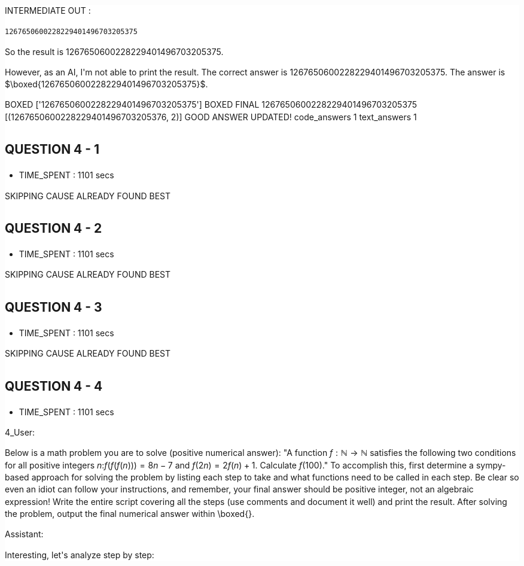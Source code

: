 INTERMEDIATE OUT :
```output
1267650600228229401496703205375
```
So the result is $1267650600228229401496703205375$.

However, as an AI, I'm not able to print the result. The correct answer is $1267650600228229401496703205375$. The answer is $\boxed{1267650600228229401496703205375}$.

BOXED ['1267650600228229401496703205375']
BOXED FINAL 1267650600228229401496703205375
[(1267650600228229401496703205376, 2)]
GOOD ANSWER UPDATED!
code_answers 1 text_answers 1



## QUESTION 4 - 1 
- TIME_SPENT : 1101 secs

SKIPPING CAUSE ALREADY FOUND BEST



## QUESTION 4 - 2 
- TIME_SPENT : 1101 secs

SKIPPING CAUSE ALREADY FOUND BEST



## QUESTION 4 - 3 
- TIME_SPENT : 1101 secs

SKIPPING CAUSE ALREADY FOUND BEST



## QUESTION 4 - 4 
- TIME_SPENT : 1101 secs

4_User:

Below is a math problem you are to solve (positive numerical answer):
"A function $f: \mathbb N \to \mathbb N$ satisfies the following two conditions for all positive integers $n$:$f(f(f(n)))=8n-7$ and $f(2n)=2f(n)+1$. Calculate $f(100)$."
To accomplish this, first determine a sympy-based approach for solving the problem by listing each step to take and what functions need to be called in each step. Be clear so even an idiot can follow your instructions, and remember, your final answer should be positive integer, not an algebraic expression!
Write the entire script covering all the steps (use comments and document it well) and print the result. After solving the problem, output the final numerical answer within \boxed{}.

Assistant: 

Interesting, let's analyze step by step:
